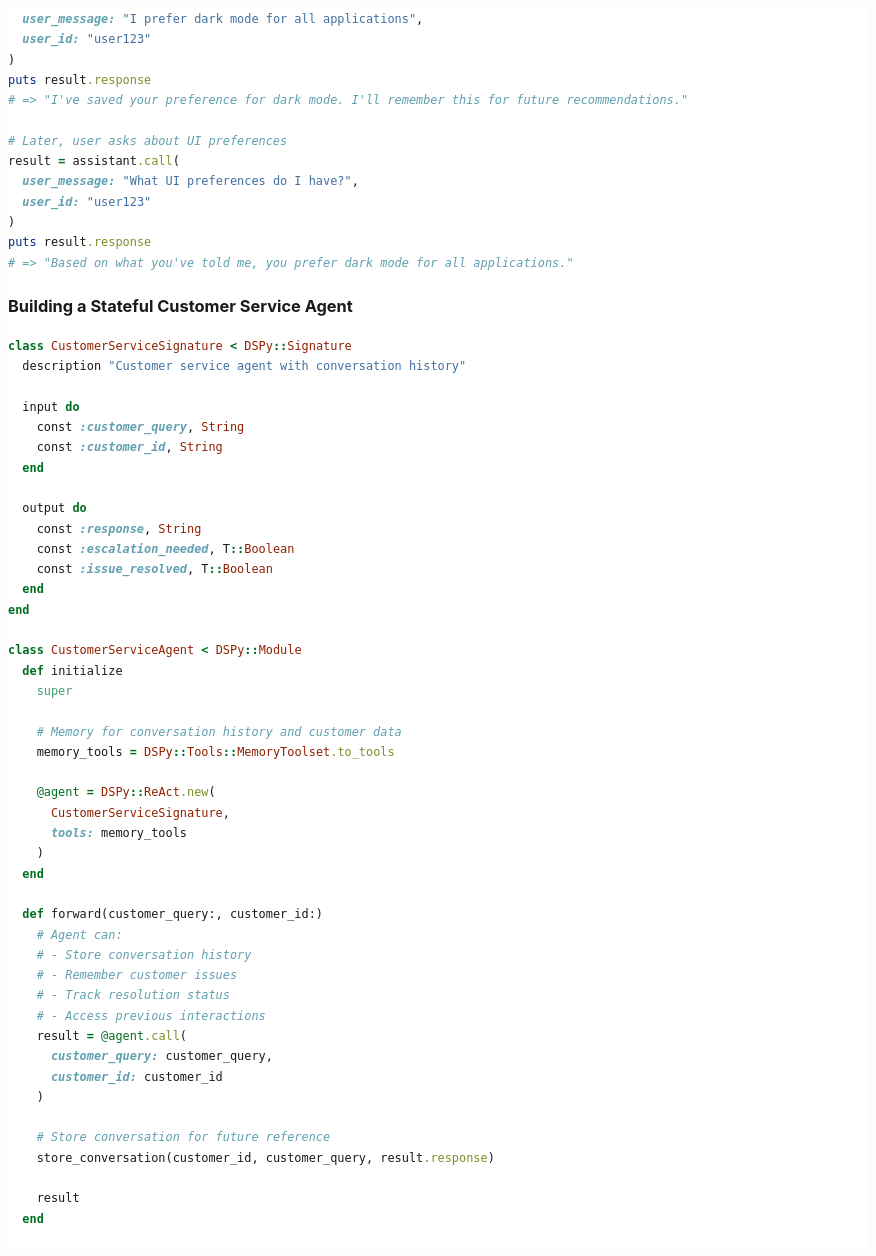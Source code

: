 ```ruby
  user_message: "I prefer dark mode for all applications",
  user_id: "user123"
)
puts result.response
# => "I've saved your preference for dark mode. I'll remember this for future recommendations."

# Later, user asks about UI preferences
result = assistant.call(
  user_message: "What UI preferences do I have?",
  user_id: "user123"
)
puts result.response
# => "Based on what you've told me, you prefer dark mode for all applications."
```

### Building a Stateful Customer Service Agent

```ruby
class CustomerServiceSignature < DSPy::Signature
  description "Customer service agent with conversation history"
  
  input do
    const :customer_query, String
    const :customer_id, String
  end
  
  output do
    const :response, String
    const :escalation_needed, T::Boolean
    const :issue_resolved, T::Boolean
  end
end

class CustomerServiceAgent < DSPy::Module
  def initialize
    super
    
    # Memory for conversation history and customer data
    memory_tools = DSPy::Tools::MemoryToolset.to_tools
    
    @agent = DSPy::ReAct.new(
      CustomerServiceSignature,
      tools: memory_tools
    )
  end
  
  def forward(customer_query:, customer_id:)
    # Agent can:
    # - Store conversation history
    # - Remember customer issues
    # - Track resolution status
    # - Access previous interactions
    result = @agent.call(
      customer_query: customer_query,
      customer_id: customer_id
    )
    
    # Store conversation for future reference
    store_conversation(customer_id, customer_query, result.response)
    
    result
  end
  
```